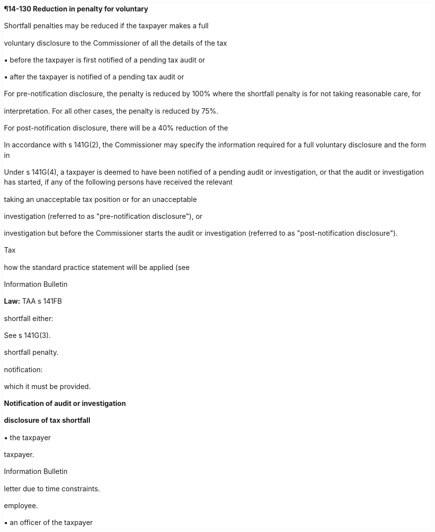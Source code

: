 <span id="page-55-0"></span>**¶14-130 Reduction in penalty for voluntary**

Shortfall penalties may be reduced if the taxpayer makes a full

voluntary disclosure to the Commissioner of all the details of the tax

▪ before the taxpayer is first notified of a pending tax audit or

▪ after the taxpayer is notified of a pending tax audit or

For pre-notification disclosure, the penalty is reduced by 100% where the shortfall penalty is for not taking reasonable care, for

interpretation. For all other cases, the penalty is reduced by 75%.

For post-notification disclosure, there will be a 40% reduction of the

In accordance with s 141G(2), the Commissioner may specify the information required for a full voluntary disclosure and the form in

Under s 141G(4), a taxpayer is deemed to have been notified of a pending audit or investigation, or that the audit or investigation has started, if any of the following persons have received the relevant

taking an unacceptable tax position or for an unacceptable

investigation (referred to as "pre-notification disclosure"), or

investigation but before the Commissioner starts the audit or investigation (referred to as "post-notification disclosure").

Tax

how the standard practice statement will be applied (see

Information Bulletin

**Law:** TAA s 141FB

shortfall either:

See s 141G(3).

shortfall penalty.

notification:

which it must be provided.

**Notification of audit or investigation**

**disclosure of tax shortfall**

▪ the taxpayer

taxpayer.

Information Bulletin

letter due to time constraints.

employee.

▪ an officer of the taxpayer
